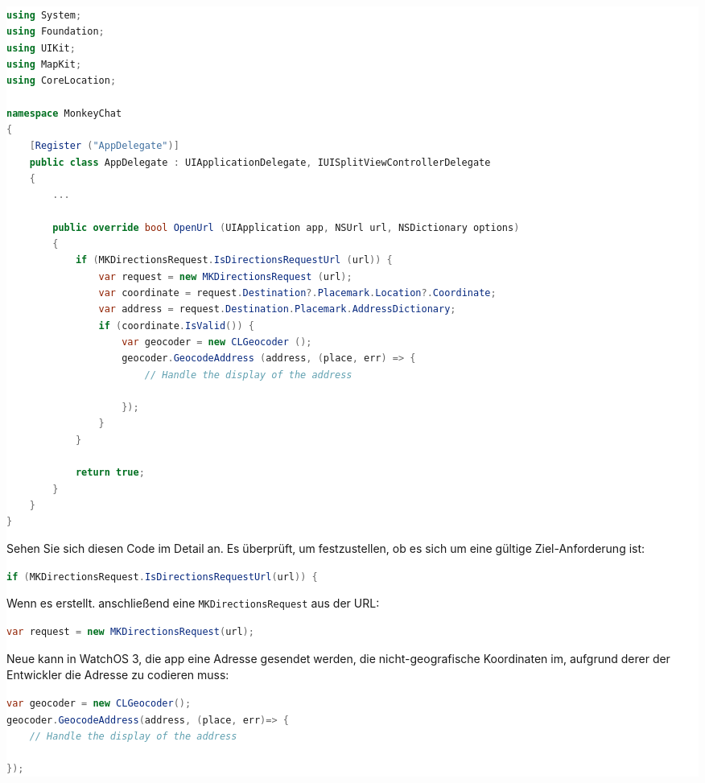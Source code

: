 ```csharp
using System;
using Foundation;
using UIKit;
using MapKit;
using CoreLocation;

namespace MonkeyChat
{
    [Register ("AppDelegate")]
    public class AppDelegate : UIApplicationDelegate, IUISplitViewControllerDelegate
    {
        ...
        
        public override bool OpenUrl (UIApplication app, NSUrl url, NSDictionary options)
        {
            if (MKDirectionsRequest.IsDirectionsRequestUrl (url)) {
                var request = new MKDirectionsRequest (url);
                var coordinate = request.Destination?.Placemark.Location?.Coordinate;
                var address = request.Destination.Placemark.AddressDictionary;
                if (coordinate.IsValid()) {
                    var geocoder = new CLGeocoder ();
                    geocoder.GeocodeAddress (address, (place, err) => {
                        // Handle the display of the address

                    });
                }
            }

            return true;
        }
    }       
}
```

Sehen Sie sich diesen Code im Detail an. Es überprüft, um festzustellen, ob es sich um eine gültige Ziel-Anforderung ist:

```csharp
if (MKDirectionsRequest.IsDirectionsRequestUrl(url)) {
```

Wenn es erstellt. anschließend eine `MKDirectionsRequest` aus der URL:

```csharp
var request = new MKDirectionsRequest(url);
```

Neue kann in WatchOS 3, die app eine Adresse gesendet werden, die nicht-geografische Koordinaten im, aufgrund derer der Entwickler die Adresse zu codieren muss:

```csharp
var geocoder = new CLGeocoder();
geocoder.GeocodeAddress(address, (place, err)=> {
    // Handle the display of the address
    
});

```
